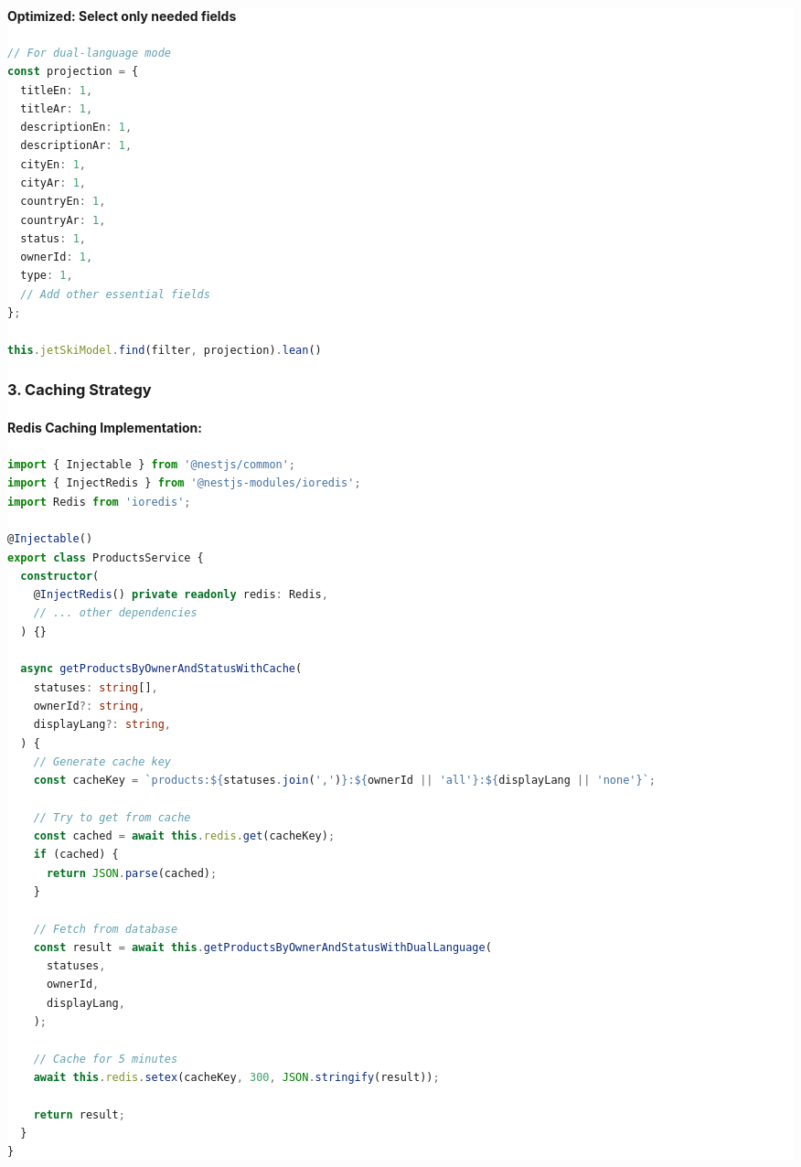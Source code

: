 #### Optimized: Select only needed fields
```typescript
// For dual-language mode
const projection = {
  titleEn: 1,
  titleAr: 1,
  descriptionEn: 1,
  descriptionAr: 1,
  cityEn: 1,
  cityAr: 1,
  countryEn: 1,
  countryAr: 1,
  status: 1,
  ownerId: 1,
  type: 1,
  // Add other essential fields
};

this.jetSkiModel.find(filter, projection).lean()
```

### 3. Caching Strategy

#### Redis Caching Implementation:
```typescript
import { Injectable } from '@nestjs/common';
import { InjectRedis } from '@nestjs-modules/ioredis';
import Redis from 'ioredis';

@Injectable()
export class ProductsService {
  constructor(
    @InjectRedis() private readonly redis: Redis,
    // ... other dependencies
  ) {}

  async getProductsByOwnerAndStatusWithCache(
    statuses: string[],
    ownerId?: string,
    displayLang?: string,
  ) {
    // Generate cache key
    const cacheKey = `products:${statuses.join(',')}:${ownerId || 'all'}:${displayLang || 'none'}`;
    
    // Try to get from cache
    const cached = await this.redis.get(cacheKey);
    if (cached) {
      return JSON.parse(cached);
    }

    // Fetch from database
    const result = await this.getProductsByOwnerAndStatusWithDualLanguage(
      statuses,
      ownerId,
      displayLang,
    );

    // Cache for 5 minutes
    await this.redis.setex(cacheKey, 300, JSON.stringify(result));
    
    return result;
  }
}
```